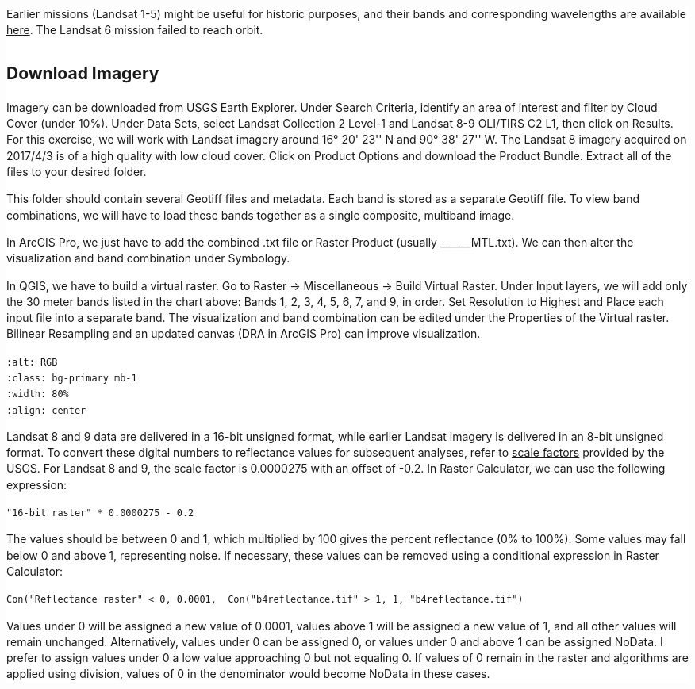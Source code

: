 Earlier missions (Landsat 1-5) might be useful for historic purposes, and their bands and corresponding wavelengths are available [here](https://en.wikipedia.org/wiki/Landsat_program). The Landsat 6 mission failed to reach orbit.

## Download Imagery

Imagery can be downloaded from [USGS Earth Explorer](https://earthexplorer.usgs.gov). Under Search Criteria, identify an area of interest and filter by Cloud Cover (under 10%). Under Data Sets, select Landsat Collection 2 Level-1 and Landsat 8-9 OLI/TIRS C2 L1, then click on Results. For this exercise, we will work with Landsat imagery around 16° 20' 23'' N and 90° 38' 27'' W. The Landsat 8 imagery acquired on 2017/4/3 is of a high quality with low cloud cover. Click on Product Options and download the Product Bundle. Extract all of the files to your desired folder.

This folder should contain several Geotiff files and metadata. Each band is stored as a separate Geotiff file. To view band combinations, we will have to load these bands together as a single composite, multiband image.

In ArcGIS Pro, we just have to add the combined .txt file or Raster Product (usually ______MTL.txt). We can then alter the visualization and band combination under Symbology.

In QGIS, we have to build a virtual raster. Go to Raster -> Miscellaneous -> Build Virtual Raster. Under Input layers, we will add only the 30 meter bands listed in the chart above: Bands 1, 2, 3, 4, 5, 6, 7, and 9, in order. Set Resolution to Highest and Place each input file into a separate band. The visualization and band combination can be edited under the Properties of the Virtual raster. Bilinear Resampling and an updated canvas (DRA in ArcGIS Pro) can improve visualization.

```{image} /images/rgb.jpg
:alt: RGB
:class: bg-primary mb-1
:width: 80%
:align: center
```

Landsat 8 and 9 data are delivered in a 16-bit unsigned format, while earlier Landsat imagery is delivered in an 8-bit unsigned format. To convert these digital numbers to reflectance values for subsequent analyses, refer to [scale factors](https://www.usgs.gov/faqs/how-do-i-use-a-scale-factor-landsat-level-2-science-products) provided by the USGS. For Landsat 8 and 9, the scale factor is 0.0000275 with an offset of -0.2. In Raster Calculator, we can use the following expression:

```
"16-bit raster" * 0.0000275 - 0.2
```

The values should be between 0 and 1, which multiplied by 100 gives the percent reflectance (0% to 100%). Some values may fall below 0 and above 1, representing noise. If necessary, these values can be removed using a conditional expression in Raster Calculator:

```
Con("Reflectance raster" < 0, 0.0001,  Con("b4reflectance.tif" > 1, 1, "b4reflectance.tif")
```

Values under 0 will be assigned a new value of 0.0001, values above 1 will be assigned a new value of 1, and all other values will remain unchanged. Alternatively, values under 0 can be assigned 0, or values under 0 and above 1 can be assigned NoData. I prefer to assign values under 0 a low value approaching 0 but not equaling 0. If values of 0 remain in the raster and algorithms are applied using division, values of 0 in the denominator would become NoData in these cases.
